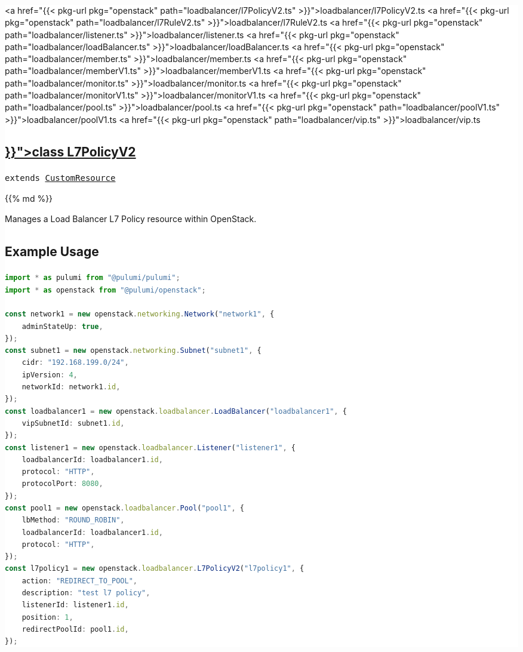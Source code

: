 <a href="{{< pkg-url pkg="openstack" path="loadbalancer/l7PolicyV2.ts" >}}">loadbalancer/l7PolicyV2.ts</a> <a href="{{< pkg-url pkg="openstack" path="loadbalancer/l7RuleV2.ts" >}}">loadbalancer/l7RuleV2.ts</a> <a href="{{< pkg-url pkg="openstack" path="loadbalancer/listener.ts" >}}">loadbalancer/listener.ts</a> <a href="{{< pkg-url pkg="openstack" path="loadbalancer/loadBalancer.ts" >}}">loadbalancer/loadBalancer.ts</a> <a href="{{< pkg-url pkg="openstack" path="loadbalancer/member.ts" >}}">loadbalancer/member.ts</a> <a href="{{< pkg-url pkg="openstack" path="loadbalancer/memberV1.ts" >}}">loadbalancer/memberV1.ts</a> <a href="{{< pkg-url pkg="openstack" path="loadbalancer/monitor.ts" >}}">loadbalancer/monitor.ts</a> <a href="{{< pkg-url pkg="openstack" path="loadbalancer/monitorV1.ts" >}}">loadbalancer/monitorV1.ts</a> <a href="{{< pkg-url pkg="openstack" path="loadbalancer/pool.ts" >}}">loadbalancer/pool.ts</a> <a href="{{< pkg-url pkg="openstack" path="loadbalancer/poolV1.ts" >}}">loadbalancer/poolV1.ts</a> <a href="{{< pkg-url pkg="openstack" path="loadbalancer/vip.ts" >}}">loadbalancer/vip.ts</a> 
</div>
</div>
</div>


<h2 class="pdoc-module-header" id="L7PolicyV2">
<a class="pdoc-member-name" href="{{< pkg-url pkg="openstack" path="loadbalancer/l7PolicyV2.ts#L48" >}}">class <b>L7PolicyV2</b></a>
</h2>
<div class="pdoc-module-contents">
<pre class="highlight"><span class='kd'>extends</span> <a href='/docs/reference/pkg/nodejs/pulumi/pulumi/#CustomResource'>CustomResource</a></pre>
{{% md %}}

Manages a Load Balancer L7 Policy resource within OpenStack.

## Example Usage

```typescript
import * as pulumi from "@pulumi/pulumi";
import * as openstack from "@pulumi/openstack";

const network1 = new openstack.networking.Network("network1", {
    adminStateUp: true,
});
const subnet1 = new openstack.networking.Subnet("subnet1", {
    cidr: "192.168.199.0/24",
    ipVersion: 4,
    networkId: network1.id,
});
const loadbalancer1 = new openstack.loadbalancer.LoadBalancer("loadbalancer1", {
    vipSubnetId: subnet1.id,
});
const listener1 = new openstack.loadbalancer.Listener("listener1", {
    loadbalancerId: loadbalancer1.id,
    protocol: "HTTP",
    protocolPort: 8080,
});
const pool1 = new openstack.loadbalancer.Pool("pool1", {
    lbMethod: "ROUND_ROBIN",
    loadbalancerId: loadbalancer1.id,
    protocol: "HTTP",
});
const l7policy1 = new openstack.loadbalancer.L7PolicyV2("l7policy1", {
    action: "REDIRECT_TO_POOL",
    description: "test l7 policy",
    listenerId: listener1.id,
    position: 1,
    redirectPoolId: pool1.id,
});
```
